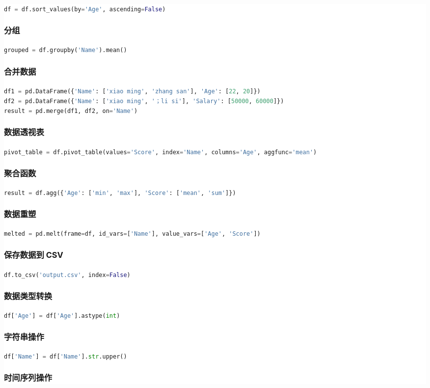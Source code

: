 ```python
df = df.sort_values(by='Age', ascending=False)
```

### 分组

```python
grouped = df.groupby('Name').mean()
```

### 合并数据

```python
df1 = pd.DataFrame({'Name': ['xiao ming', 'zhang san'], 'Age': [22, 20]})
df2 = pd.DataFrame({'Name': ['xiao ming', '；li si'], 'Salary': [50000, 60000]})
result = pd.merge(df1, df2, on='Name')
```

### 数据透视表

```python
pivot_table = df.pivot_table(values='Score', index='Name', columns='Age', aggfunc='mean')
```

### 聚合函数

```python
result = df.agg({'Age': ['min', 'max'], 'Score': ['mean', 'sum']})
```

### 数据重塑

```python
melted = pd.melt(frame=df, id_vars=['Name'], value_vars=['Age', 'Score'])
```

### 保存数据到 CSV

```python
df.to_csv('output.csv', index=False)
```

### 数据类型转换

```python
df['Age'] = df['Age'].astype(int)
```

### 字符串操作

```python
df['Name'] = df['Name'].str.upper()
```

### 时间序列操作
